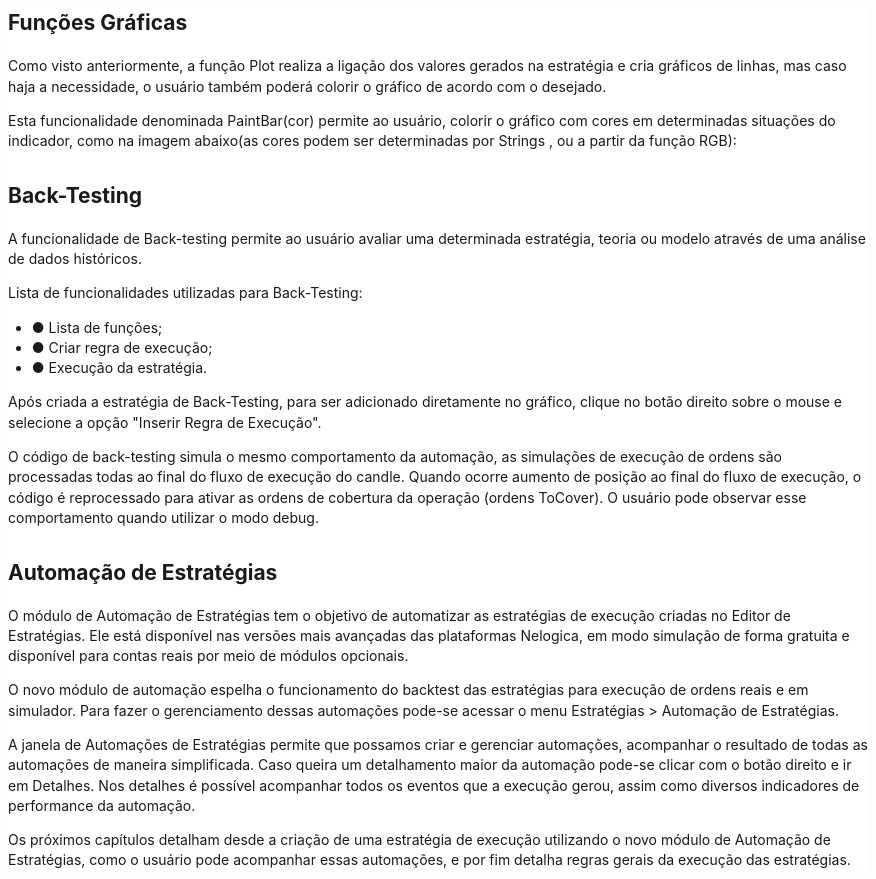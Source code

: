 ## Funções Gráficas

Como visto anteriormente, a função Plot realiza a  ligação  dos  valores  gerados  na  estratégia  e  cria gráficos de linhas, mas caso haja a necessidade, o usuário também poderá colorir o gráfico de acordo com o desejado.

Esta  funcionalidade  denominada PaintBar(cor) permite  ao  usuário,  colorir  o  gráfico  com  cores  em determinadas situações do indicador, como na imagem abaixo(as cores podem ser determinadas por Strings , ou a partir da função RGB):









## Back-Testing

A funcionalidade de Back-testing permite ao usuário avaliar uma determinada estratégia, teoria ou modelo através de uma análise de dados históricos.

Lista de funcionalidades utilizadas para Back-Testing:

- ● Lista de funções;
- ● Criar regra de execução;
- ● Execução da estratégia.

Após criada a estratégia de Back-Testing, para ser adicionado diretamente no gráfico, clique no botão direito sobre o mouse e selecione a opção "Inserir Regra de Execução".

O código de back-testing simula o mesmo comportamento da automação, as simulações de execução de ordens são processadas todas ao final do fluxo de execução do candle. Quando ocorre aumento de posição ao final do fluxo de execução, o código é reprocessado para ativar as  ordens de cobertura da operação  (ordens  ToCover).  O  usuário  pode  observar  esse  comportamento  quando  utilizar  o  modo debug.

## Automação de Estratégias

O  módulo  de  Automação  de  Estratégias  tem  o  objetivo  de  automatizar  as  estratégias  de  execução criadas  no  Editor  de  Estratégias.  Ele  está  disponível  nas  versões  mais  avançadas  das  plataformas Nelogica, em modo simulação de forma gratuita e disponível para contas reais por meio de módulos opcionais.

O novo módulo de automação espelha o funcionamento do backtest das estratégias para execução de ordens reais e em simulador. Para fazer o gerenciamento dessas automações pode-se acessar o menu Estratégias &gt; Automação de Estratégias.

A  janela  de  Automações  de  Estratégias  permite  que  possamos  criar  e  gerenciar  automações, acompanhar  o  resultado de todas as automações  de  maneira  simplificada. Caso  queira um detalhamento maior da automação pode-se clicar com o botão direito e ir em Detalhes. Nos detalhes é possível  acompanhar todos os eventos que a execução gerou, assim como diversos indicadores de performance da automação.



Os  próximos  capítulos  detalham  desde  a  criação  de  uma  estratégia  de  execução  utilizando  o  novo módulo de Automação de Estratégias, como o usuário pode acompanhar essas automações, e por fim detalha regras gerais da execução das estratégias.
